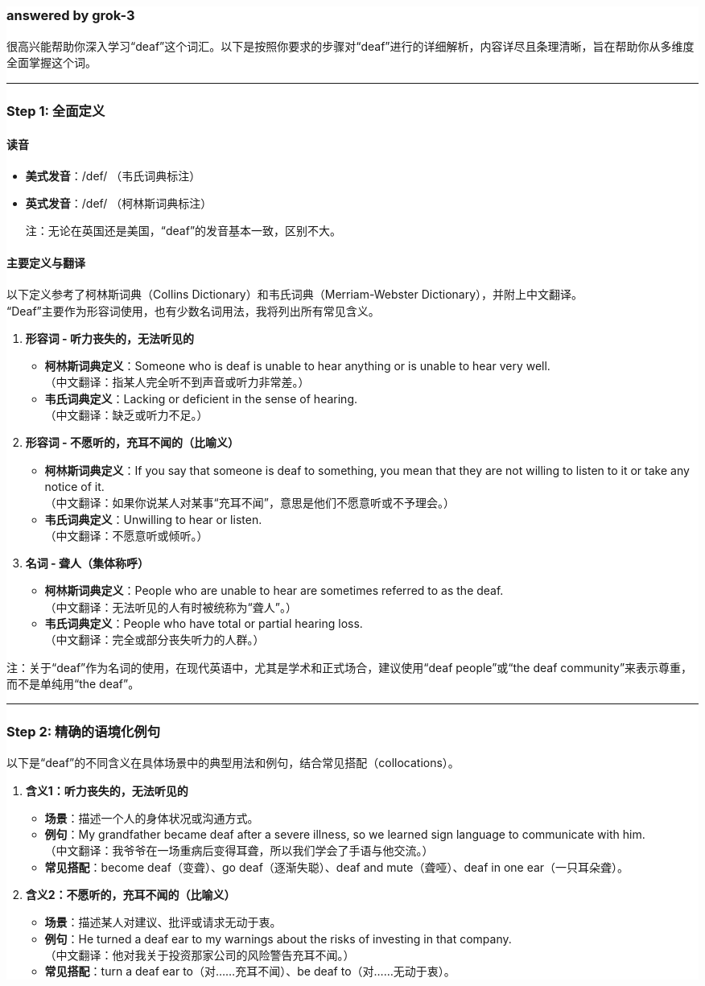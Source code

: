 ### answered by grok-3
很高兴能帮助你深入学习“deaf”这个词汇。以下是按照你要求的步骤对“deaf”进行的详细解析，内容详尽且条理清晰，旨在帮助你从多维度全面掌握这个词。

---

### **Step 1: 全面定义**

#### **读音**
- **美式发音**：/def/ （韦氏词典标注）
- **英式发音**：/def/ （柯林斯词典标注）
  
  注：无论在英国还是美国，“deaf”的发音基本一致，区别不大。

#### **主要定义与翻译**
以下定义参考了柯林斯词典（Collins Dictionary）和韦氏词典（Merriam-Webster Dictionary），并附上中文翻译。  
“Deaf”主要作为形容词使用，也有少数名词用法，我将列出所有常见含义。

1. **形容词 - 听力丧失的，无法听见的**
   - **柯林斯词典定义**：Someone who is deaf is unable to hear anything or is unable to hear very well.  
     （中文翻译：指某人完全听不到声音或听力非常差。）
   - **韦氏词典定义**：Lacking or deficient in the sense of hearing.  
     （中文翻译：缺乏或听力不足。）

2. **形容词 - 不愿听的，充耳不闻的（比喻义）**
   - **柯林斯词典定义**：If you say that someone is deaf to something, you mean that they are not willing to listen to it or take any notice of it.  
     （中文翻译：如果你说某人对某事“充耳不闻”，意思是他们不愿意听或不予理会。）
   - **韦氏词典定义**：Unwilling to hear or listen.  
     （中文翻译：不愿意听或倾听。）

3. **名词 - 聋人（集体称呼）**
   - **柯林斯词典定义**：People who are unable to hear are sometimes referred to as the deaf.  
     （中文翻译：无法听见的人有时被统称为“聋人”。）
   - **韦氏词典定义**：People who have total or partial hearing loss.  
     （中文翻译：完全或部分丧失听力的人群。）

注：关于“deaf”作为名词的使用，在现代英语中，尤其是学术和正式场合，建议使用“deaf people”或“the deaf community”来表示尊重，而不是单纯用“the deaf”。

---

### **Step 2: 精确的语境化例句**

以下是“deaf”的不同含义在具体场景中的典型用法和例句，结合常见搭配（collocations）。

1. **含义1：听力丧失的，无法听见的**
   - **场景**：描述一个人的身体状况或沟通方式。
   - **例句**：My grandfather became deaf after a severe illness, so we learned sign language to communicate with him.  
     （中文翻译：我爷爷在一场重病后变得耳聋，所以我们学会了手语与他交流。）
   - **常见搭配**：become deaf（变聋）、go deaf（逐渐失聪）、deaf and mute（聋哑）、deaf in one ear（一只耳朵聋）。

2. **含义2：不愿听的，充耳不闻的（比喻义）**
   - **场景**：描述某人对建议、批评或请求无动于衷。
   - **例句**：He turned a deaf ear to my warnings about the risks of investing in that company.  
     （中文翻译：他对我关于投资那家公司的风险警告充耳不闻。）
   - **常见搭配**：turn a deaf ear to（对……充耳不闻）、be deaf to（对……无动于衷）。
